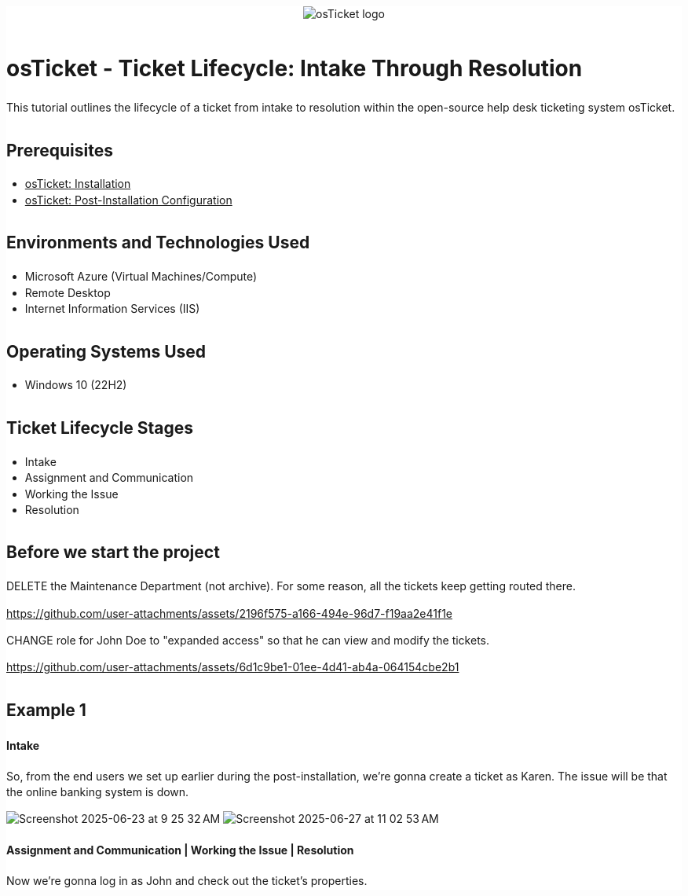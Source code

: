 <p align="center">
<img src="https://i.imgur.com/Clzj7Xs.png" alt="osTicket logo"/>
</p>

<h1>osTicket - Ticket Lifecycle: Intake Through Resolution</h1>
This tutorial outlines the lifecycle of a ticket from intake to resolution within the open-source help desk ticketing system osTicket.<br />

<h2>Prerequisites</h2>

- [osTicket: Installation](https://github.com/reimon08/ticket-lifecycle)
- [osTicket: Post-Installation Configuration](https://github.com/reimon08/osTicket-post-install-config)


<h2>Environments and Technologies Used</h2>

- Microsoft Azure (Virtual Machines/Compute)
- Remote Desktop
- Internet Information Services (IIS)

<h2>Operating Systems Used </h2>

- Windows 10</b> (22H2)

<h2>Ticket Lifecycle Stages</h2>

- Intake
- Assignment and Communication
- Working the Issue
- Resolution

<h2>Before we start the project</h2>

<p>DELETE the Maintenance Department (not archive). For some reason, all the tickets keep getting routed there.</p>

https://github.com/user-attachments/assets/2196f575-a166-494e-96d7-f19aa2e41f1e

<p>CHANGE role for John Doe to "expanded access" so that he can view and modify the tickets.</p>

https://github.com/user-attachments/assets/6d1c9be1-01ee-4d41-ab4a-064154cbe2b1





<h2>Example 1</h2>

<h4>Intake</h4>

<p>So, from the end users we set up earlier during the post-installation, we’re gonna create a ticket as Karen. The issue will be that the online banking system is down.</p>

<img width="900" alt="Screenshot 2025-06-23 at 9 25 32 AM" src="https://github.com/user-attachments/assets/b0b6a001-d587-4eb6-a2e8-dd745d4cd9a6" />

<img width="900" alt="Screenshot 2025-06-27 at 11 02 53 AM" src="https://github.com/user-attachments/assets/59c13929-0251-49a5-8847-04a281a36988" />

<h4>Assignment and Communication | Working the Issue | Resolution</h4>

<p>Now we’re gonna log in as John and check out the ticket’s properties.</p>
